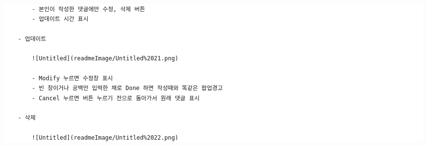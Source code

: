             - 본인이 작성한 댓글에만 수정, 삭제 버튼
            - 업데이트 시간 표시
        
        - 업데이트
          
            ![Untitled](readmeImage/Untitled%2021.png)
            
            - Modify 누르면 수정창 표시
            - 빈 창이거나 공백만 입력한 채로 Done 하면 작성때와 똑같은 팝업경고
            - Cancel 누르면 버튼 누르기 전으로 돌아가서 원래 댓글 표시
        
        - 삭제
          
            ![Untitled](readmeImage/Untitled%2022.png)
            